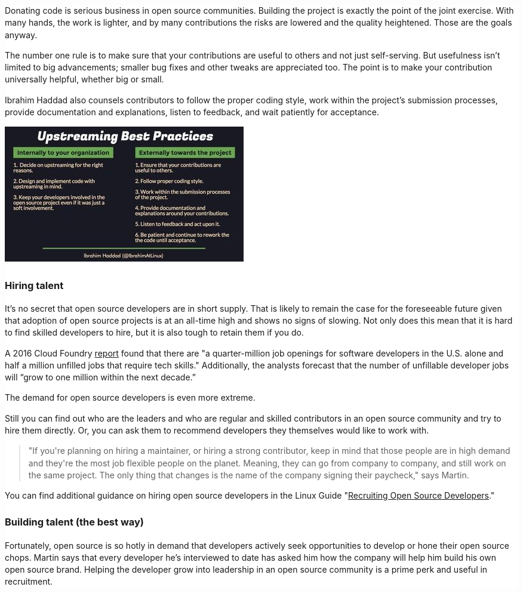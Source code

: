 Donating code is serious business in open source communities. Building the project is exactly the point of the joint exercise. With many hands, the work is lighter, and by many contributions the risks are lowered and the quality heightened. Those are the goals anyway. 

The number one rule is to make sure that your contributions are useful to others and not just self-serving. But usefulness isn’t limited to big advancements; smaller bug fixes and other tweaks are appreciated too. The point is to make your contribution universally helpful, whether big or small.

Ibrahim Haddad also counsels contributors to follow the proper coding style, work within the project’s submission processes, provide documentation and explanations, listen to feedback, and wait patiently for acceptance. 

![image alt text](images/building-leadership-in-an-open-source-community6.jpg)

### Hiring talent

It’s no secret that open source developers are in short supply. That is likely to remain the case for the foreseeable future given that adoption of open source projects is at an all-time high and shows no signs of slowing. Not only does this mean that it is hard to find skilled developers to hire, but it is also tough to retain them if you do. 

A 2016 Cloud Foundry [report](https://www.cloudfoundry.org/developer-gap-2016/) found that there are "a quarter-million job openings for software developers in the U.S. alone and half a million unfilled jobs that require tech skills."  Additionally, the analysts forecast that the number of unfillable developer jobs will “grow to one million within the next decade.” 

The demand for open source developers is even more extreme. 

Still you can find out who are the leaders and who are regular and skilled contributors in an open source community and try to hire them directly. Or, you can ask them to recommend developers they themselves would like to work with.

> "If you're planning on hiring a maintainer, or hiring a strong contributor, keep in mind that those people are in high demand and they're the most job flexible people on the planet. Meaning, they can go from company to company, and still work on the same project. The only thing that changes is the name of the company signing their paycheck," says Martin.

You can find additional guidance on hiring open source developers in the Linux Guide "[Recruiting Open Source Developers](https://www.linuxfoundation.org/recruiting-open-source-developers/)."

### Building talent (the best way)

Fortunately, open source is so hotly in demand that developers actively seek opportunities to develop or hone their open source chops. Martin says that every developer he’s interviewed to date has asked him how the company will help him build his own open source brand. Helping the developer grow into leadership in an open source community is a prime perk and useful in recruitment.
